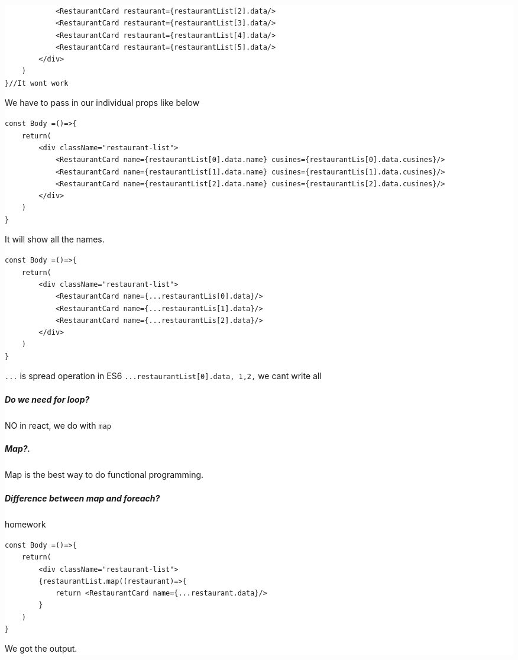 ```
            <RestaurantCard restaurant={restaurantList[2].data/>
            <RestaurantCard restaurant={restaurantList[3].data/>
            <RestaurantCard restaurant={restaurantList[4].data/>
            <RestaurantCard restaurant={restaurantList[5].data/>
        </div>
    )
}//It wont work
```

We have to pass in our individual props like below
```
const Body =()=>{
    return(
        <div className="restaurant-list">
            <RestaurantCard name={restaurantList[0].data.name} cusines={restaurantLis[0].data.cusines}/>
            <RestaurantCard name={restaurantList[1].data.name} cusines={restaurantLis[1].data.cusines}/>
            <RestaurantCard name={restaurantList[2].data.name} cusines={restaurantLis[2].data.cusines}/>
        </div>
    )
}
```
It will show all the names.
```
const Body =()=>{
    return(
        <div className="restaurant-list">
            <RestaurantCard name={...restaurantLis[0].data}/>
            <RestaurantCard name={...restaurantLis[1].data}/>
            <RestaurantCard name={...restaurantLis[2].data}/>
        </div>
    )
}
```
`...` is spread operation in ES6
`...restaurantList[0].data, 1,2,` we cant write all 
##### Do we need for loop? 
NO in react, we do with `map`
##### Map?.
Map is the best way to do functional programming.
##### Difference between map and foreach?
homework
```
const Body =()=>{
    return(
        <div className="restaurant-list">
        {restaurantList.map((restaurant)=>{
            return <RestaurantCard name={...restaurant.data}/>
        }
    )
}
```
We got the output.
